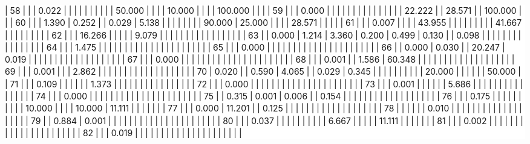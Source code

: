 |    58 |         |         |   0.022 |         |         |         |         |         |         |         |         |         |  50.000 |         |         |         |  10.000 |         |         |         | 100.000 |         |         |
|    59 |         |         |   0.000 |         |         |         |         |         |         |         |         |         |         |         |         |         |         |  22.222 |         |  28.571 |         | 100.000 |         |
|    60 |         |         |   1.390 |   0.252 |         |   0.029 |   5.138 |         |         |         |         |         |         |         |  90.000 |  25.000 |         |         |         |  28.571 |         |         |         |
|    61 |         |         |   0.007 |         |         |         |  43.955 |         |         |         |         |         |         |         |         |  41.667 |         |         |         |         |         |         |         |
|    62 |         |         |  16.266 |         |         |         |         |   9.079 |         |         |         |         |         |         |         |         |         |         |         |         |         |         |         |
|    63 |         |   0.000 |   1.214 |   3.360 |   0.200 |   0.499 |   0.130 |         |   0.098 |         |         |         |         |         |         |         |         |         |         |         |         |         |         |
|    64 |         |         |   1.475 |         |         |         |         |         |         |         |         |         |         |         |         |         |         |         |         |         |         |         |         |
|    65 |         |         |   0.000 |         |         |         |         |         |         |         |         |         |         |         |         |         |         |         |         |         |         |         |         |
|    66 |         |   0.000 |   0.030 |         |  20.247 |   0.019 |         |         |         |         |         |         |         |         |         |         |         |         |         |         |         |         |         |
|    67 |         |         |   0.000 |         |         |         |         |         |         |         |         |         |         |         |         |         |         |         |         |         |         |         |         |
|    68 |         |         |   0.001 |         |   1.586 |  60.348 |         |         |         |         |         |         |         |         |         |         |         |         |         |         |         |         |         |
|    69 |         |         |   0.001 |         |         |   2.862 |         |         |         |         |         |         |         |         |         |         |         |         |         |         |         |         |         |
|    70 |   0.020 |         |   0.590 |   4.065 |         |   0.029 |   0.345 |         |         |         |         |         |         |         |         |         |  20.000 |         |         |         |         |         |  50.000 |
|    71 |         |         |   0.109 |         |         |         |         |         |   1.373 |         |         |         |         |         |         |         |         |         |         |         |         |         |         |
|    72 |         |         |   0.000 |         |         |         |         |         |         |         |         |         |         |         |         |         |         |         |         |         |         |         |         |
|    73 |         |         |   0.001 |         |         |         |         |         |   5.686 |         |         |         |         |         |         |         |         |         |         |         |         |         |         |
|    74 |         |         |   0.000 |         |         |         |         |         |         |         |         |         |         |         |         |         |         |         |         |         |         |         |         |
|    75 |         |   0.315 |   0.001 |   0.006 |         |   0.154 |         |         |         |         |         |         |         |         |         |         |         |         |         |         |         |         |         |
|    76 |         |         |   0.175 |         |         |         |         |         |         |         |         |         |  10.000 |         |         |         |  10.000 |  11.111 |         |         |         |         |         |
|    77 |         |         |   0.000 |  11.201 |         |   0.125 |         |         |         |         |         |         |         |         |         |         |         |         |         |         |         |         |         |
|    78 |         |         |         |         |         |   0.010 |         |         |         |         |         |         |         |         |         |         |         |         |         |         |         |         |         |
|    79 |         |   0.884 |   0.001 |         |         |         |         |         |         |         |         |         |         |         |         |         |         |         |         |         |         |         |         |
|    80 |         |         |   0.037 |         |         |         |         |         |         |         |         |         |   6.667 |         |         |         |         |  11.111 |         |         |         |         |         |
|    81 |         |         |   0.002 |         |         |         |         |         |         |         |         |         |         |         |         |         |         |         |         |         |         |         |         |
|    82 |         |         |   0.019 |         |         |         |         |         |         |         |         |         |         |         |         |         |         |         |         |         |         |         |         |